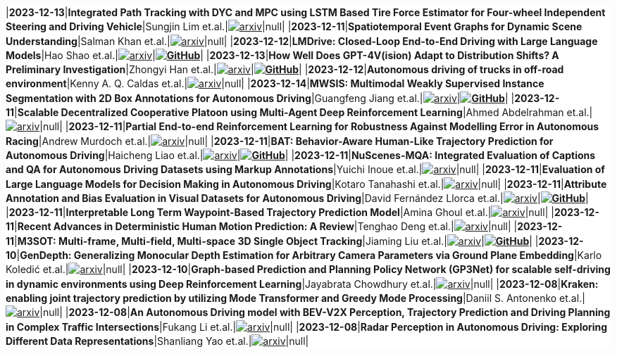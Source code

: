 |**2023-12-13**|**Integrated Path Tracking with DYC and MPC using LSTM Based Tire Force Estimator for Four-wheel Independent Steering and Driving Vehicle**|Sungjin Lim et.al.|[![arxiv](https://img.shields.io/badge/arXiv-2312.07826v1-b31b1b.svg)](http://arxiv.org/abs/2312.07826v1)|null|
|**2023-12-11**|**Spatiotemporal Event Graphs for Dynamic Scene Understanding**|Salman Khan et.al.|[![arxiv](https://img.shields.io/badge/arXiv-2312.07621v1-b31b1b.svg)](http://arxiv.org/abs/2312.07621v1)|null|
|**2023-12-12**|**LMDrive: Closed-Loop End-to-End Driving with Large Language Models**|Hao Shao et.al.|[![arxiv](https://img.shields.io/badge/arXiv-2312.07488v1-b31b1b.svg)](http://arxiv.org/abs/2312.07488v1)|**[![GitHub](https://img.shields.io/badge/github-%23121011.svg?style=for-the-badge&logo=github&logoColor=white)](https://github.com/opendilab/lmdrive)**|
|**2023-12-13**|**How Well Does GPT-4V(ision) Adapt to Distribution Shifts? A Preliminary Investigation**|Zhongyi Han et.al.|[![arxiv](https://img.shields.io/badge/arXiv-2312.07424v2-b31b1b.svg)](http://arxiv.org/abs/2312.07424v2)|**[![GitHub](https://img.shields.io/badge/github-%23121011.svg?style=for-the-badge&logo=github&logoColor=white)](https://github.com/jameszhou-gl/gpt-4v-distribution-shift)**|
|**2023-12-12**|**Autonomous driving of trucks in off-road environment**|Kenny A. Q. Caldas et.al.|[![arxiv](https://img.shields.io/badge/arXiv-2312.07382v1-b31b1b.svg)](http://arxiv.org/abs/2312.07382v1)|null|
|**2023-12-14**|**MWSIS: Multimodal Weakly Supervised Instance Segmentation with 2D Box Annotations for Autonomous Driving**|Guangfeng Jiang et.al.|[![arxiv](https://img.shields.io/badge/arXiv-2312.06988v3-b31b1b.svg)](http://arxiv.org/abs/2312.06988v3)|**[![GitHub](https://img.shields.io/badge/github-%23121011.svg?style=for-the-badge&logo=github&logoColor=white)](https://github.com/jiangxb98/mwsis-plugin)**|
|**2023-12-11**|**Scalable Decentralized Cooperative Platoon using Multi-Agent Deep Reinforcement Learning**|Ahmed Abdelrahman et.al.|[![arxiv](https://img.shields.io/badge/arXiv-2312.06858v1-b31b1b.svg)](http://arxiv.org/abs/2312.06858v1)|null|
|**2023-12-11**|**Partial End-to-end Reinforcement Learning for Robustness Against Modelling Error in Autonomous Racing**|Andrew Murdoch et.al.|[![arxiv](https://img.shields.io/badge/arXiv-2312.06406v1-b31b1b.svg)](http://arxiv.org/abs/2312.06406v1)|null|
|**2023-12-11**|**BAT: Behavior-Aware Human-Like Trajectory Prediction for Autonomous Driving**|Haicheng Liao et.al.|[![arxiv](https://img.shields.io/badge/arXiv-2312.06371v1-b31b1b.svg)](http://arxiv.org/abs/2312.06371v1)|**[![GitHub](https://img.shields.io/badge/github-%23121011.svg?style=for-the-badge&logo=github&logoColor=white)](https://github.com/petrichor625/batraj-behavior-aware-model)**|
|**2023-12-11**|**NuScenes-MQA: Integrated Evaluation of Captions and QA for Autonomous Driving Datasets using Markup Annotations**|Yuichi Inoue et.al.|[![arxiv](https://img.shields.io/badge/arXiv-2312.06352v1-b31b1b.svg)](http://arxiv.org/abs/2312.06352v1)|null|
|**2023-12-11**|**Evaluation of Large Language Models for Decision Making in Autonomous Driving**|Kotaro Tanahashi et.al.|[![arxiv](https://img.shields.io/badge/arXiv-2312.06351v1-b31b1b.svg)](http://arxiv.org/abs/2312.06351v1)|null|
|**2023-12-11**|**Attribute Annotation and Bias Evaluation in Visual Datasets for Autonomous Driving**|David Fernández Llorca et.al.|[![arxiv](https://img.shields.io/badge/arXiv-2312.06306v1-b31b1b.svg)](http://arxiv.org/abs/2312.06306v1)|**[![GitHub](https://img.shields.io/badge/github-%23121011.svg?style=for-the-badge&logo=github&logoColor=white)](https://github.com/ec-jrc/humaint_annotator)**|
|**2023-12-11**|**Interpretable Long Term Waypoint-Based Trajectory Prediction Model**|Amina Ghoul et.al.|[![arxiv](https://img.shields.io/badge/arXiv-2312.06219v1-b31b1b.svg)](http://arxiv.org/abs/2312.06219v1)|null|
|**2023-12-11**|**Recent Advances in Deterministic Human Motion Prediction: A Review**|Tenghao Deng et.al.|[![arxiv](https://img.shields.io/badge/arXiv-2312.06184v1-b31b1b.svg)](http://arxiv.org/abs/2312.06184v1)|null|
|**2023-12-11**|**M3SOT: Multi-frame, Multi-field, Multi-space 3D Single Object Tracking**|Jiaming Liu et.al.|[![arxiv](https://img.shields.io/badge/arXiv-2312.06117v1-b31b1b.svg)](http://arxiv.org/abs/2312.06117v1)|**[![GitHub](https://img.shields.io/badge/github-%23121011.svg?style=for-the-badge&logo=github&logoColor=white)](https://github.com/liujia99/M3SOT)**|
|**2023-12-10**|**GenDepth: Generalizing Monocular Depth Estimation for Arbitrary Camera Parameters via Ground Plane Embedding**|Karlo Koledić et.al.|[![arxiv](https://img.shields.io/badge/arXiv-2312.06021v1-b31b1b.svg)](http://arxiv.org/abs/2312.06021v1)|null|
|**2023-12-10**|**Graph-based Prediction and Planning Policy Network (GP3Net) for scalable self-driving in dynamic environments using Deep Reinforcement Learning**|Jayabrata Chowdhury et.al.|[![arxiv](https://img.shields.io/badge/arXiv-2312.05784v1-b31b1b.svg)](http://arxiv.org/abs/2312.05784v1)|null|
|**2023-12-08**|**Kraken: enabling joint trajectory prediction by utilizing Mode Transformer and Greedy Mode Processing**|Daniil S. Antonenko et.al.|[![arxiv](https://img.shields.io/badge/arXiv-2312.05144v1-b31b1b.svg)](http://arxiv.org/abs/2312.05144v1)|null|
|**2023-12-08**|**An Autonomous Driving model with BEV-V2X Perception, Trajectory Prediction and Driving Planning in Complex Traffic Intersections**|Fukang Li et.al.|[![arxiv](https://img.shields.io/badge/arXiv-2312.05104v1-b31b1b.svg)](http://arxiv.org/abs/2312.05104v1)|null|
|**2023-12-08**|**Radar Perception in Autonomous Driving: Exploring Different Data Representations**|Shanliang Yao et.al.|[![arxiv](https://img.shields.io/badge/arXiv-2312.04861v1-b31b1b.svg)](http://arxiv.org/abs/2312.04861v1)|null|